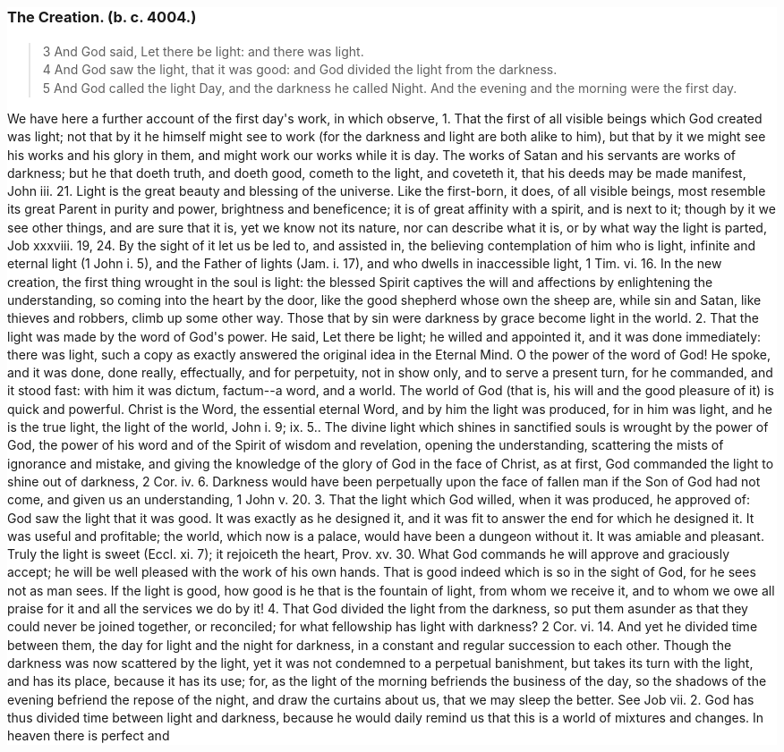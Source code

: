 ### The Creation. (b. c. 4004\.)

> 3 And God said, Let there be light: and there was light.  
> 4 And God saw the light, that it was good: and God divided the light from the darkness.  
> 5 And God called the light Day, and the darkness he called Night. And the evening and the morning were the first day.

We have here a further account of the first day's work, in which observe, 1\. That the first of all visible beings which God created was light; not that by it he himself might see to work (for the darkness and light are both alike to him), but that by it we might see his works and his glory in them, and might work our works while it is day. The works of Satan and his servants are works of darkness; but he that doeth truth, and doeth good, cometh to the light, and coveteth it, that his deeds may be made manifest, John iii. 21\. Light is the great beauty and blessing of the universe. Like the first-born, it does, of all visible beings, most resemble its great Parent in purity and power, brightness and beneficence; it is of great affinity with a spirit, and is next to it; though by it we see other things, and are sure that it is, yet we know not its nature, nor can describe what it is, or by what way the light is parted, Job xxxviii. 19, 24\. By the sight of it let us be led to, and assisted in, the believing contemplation of him who is light, infinite and eternal light (1 John i. 5), and the Father of lights (Jam. i. 17), and who dwells in inaccessible light, 1 Tim. vi. 16\. In the new creation, the first thing wrought in the soul is light: the blessed Spirit captives the will and affections by enlightening the understanding, so coming into the heart by the door, like the good shepherd whose own the sheep are, while sin and Satan, like thieves and robbers, climb up some other way. Those that by sin were darkness by grace become light in the world. 2\. That the light was made by the word of God's power. He said, Let there be light; he willed and appointed it, and it was done immediately: there was light, such a copy as exactly answered the original idea in the Eternal Mind. O the power of the word of God! He spoke, and it was done, done really, effectually, and for perpetuity, not in show only, and to serve a present turn, for he commanded, and it stood fast: with him it was dictum, factum--a word, and a world. The world of God (that is, his will and the good pleasure of it) is quick and powerful. Christ is the Word, the essential eternal Word, and by him the light was produced, for in him was light, and he is the true light, the light of the world, John i. 9; ix. 5\.. The divine light which shines in sanctified souls is wrought by the power of God, the power of his word and of the Spirit of wisdom and revelation, opening the understanding, scattering the mists of ignorance and mistake, and giving the knowledge of the glory of God in the face of Christ, as at first, God commanded the light to shine out of darkness, 2 Cor. iv. 6\. Darkness would have been perpetually upon the face of fallen man if the Son of God had not come, and given us an understanding, 1 John v. 20\. 3\. That the light which God willed, when it was produced, he approved of: God saw the light that it was good. It was exactly as he designed it, and it was fit to answer the end for which he designed it. It was useful and profitable; the world, which now is a palace, would have been a dungeon without it. It was amiable and pleasant. Truly the light is sweet (Eccl. xi. 7); it rejoiceth the heart, Prov. xv. 30\. What God commands he will approve and graciously accept; he will be well pleased with the work of his own hands. That is good indeed which is so in the sight of God, for he sees not as man sees. If the light is good, how good is he that is the fountain of light, from whom we receive it, and to whom we owe all praise for it and all the services we do by it! 4\. That God divided the light from the darkness, so put them asunder as that they could never be joined together, or reconciled; for what fellowship has light with darkness? 2 Cor. vi. 14\. And yet he divided time between them, the day for light and the night for darkness, in a constant and regular succession to each other. Though the darkness was now scattered by the light, yet it was not condemned to a perpetual banishment, but takes its turn with the light, and has its place, because it has its use; for, as the light of the morning befriends the business of the day, so the shadows of the evening befriend the repose of the night, and draw the curtains about us, that we may sleep the better. See Job vii. 2\. God has thus divided time between light and darkness, because he would daily remind us that this is a world of mixtures and changes. In heaven there is perfect and